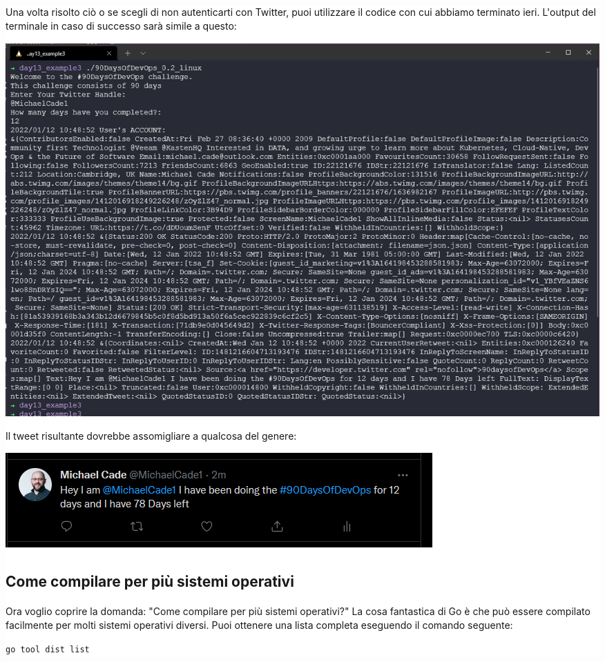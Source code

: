 
Una volta risolto ciò o se scegli di non autenticarti con Twitter, puoi utilizzare il codice con cui abbiamo terminato ieri. L'output del terminale in caso di successo sarà simile a questo:

![](Images/Day13_Go8.png)

Il tweet risultante dovrebbe assomigliare a qualcosa del genere:

![](Images/Day13_Go9.png)

## Come compilare per più sistemi operativi

Ora voglio coprire la domanda: "Come compilare per più sistemi operativi?" La cosa fantastica di Go è che può essere compilato facilmente per molti sistemi operativi diversi. Puoi ottenere una lista completa eseguendo il comando seguente:

```
go tool dist list
```
